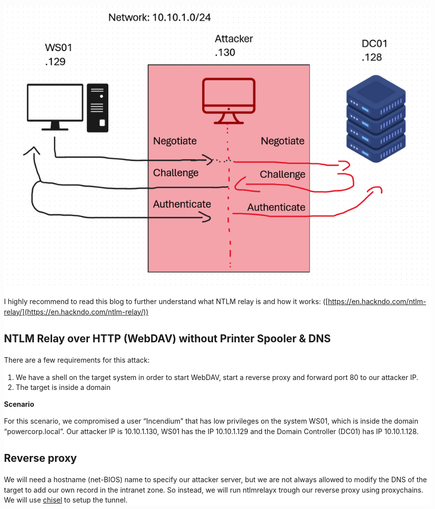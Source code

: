 ![](/assets/img/posts/ntlmrelay2self/1.png)

I highly recommend to read this blog to further understand what NTLM relay is and how it works: ([https://en.hackndo.com/ntlm-relay/](https://en.hackndo.com/ntlm-relay/))

## NTLM Relay over HTTP (WebDAV) without Printer Spooler & DNS

There are a few requirements for this attack:

1. We have a shell on the target system in order to start WebDAV, start a reverse proxy and forward port 80 to our attacker IP.
2. The target is inside a domain

**Scenario**

For this scenario, we compromised a user “Incendium” that has low privileges on the system WS01, which is inside the domain “powercorp.local”. Our attacker IP is 10.10.1.130, WS01 has the IP 10.10.1.129 and the Domain Controller (DC01) has IP 10.10.1.128.

## Reverse proxy

We will need a hostname (net-BIOS) name to specify our attacker server, but we are not always allowed to modify the DNS of the target to add our own record in the intranet zone. So instead, we will run ntlmrelayx trough our reverse proxy using proxychains. We will use [chisel](https://github.com/jpillora/chisel) to setup the tunnel.
